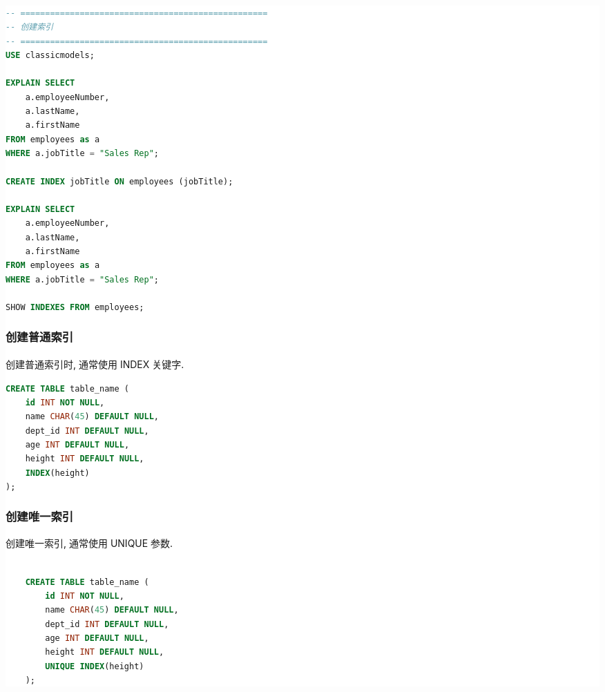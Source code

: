```sql
-- ==================================================
-- 创建索引
-- ==================================================
USE classicmodels;

EXPLAIN SELECT 
    a.employeeNumber,
    a.lastName,
    a.firstName
FROM employees as a
WHERE a.jobTitle = "Sales Rep";

CREATE INDEX jobTitle ON employees (jobTitle);

EXPLAIN SELECT 
    a.employeeNumber,
    a.lastName,
    a.firstName
FROM employees as a
WHERE a.jobTitle = "Sales Rep";

SHOW INDEXES FROM employees;
```

### 创建普通索引

创建普通索引时, 通常使用 INDEX 关键字. 

```sql
CREATE TABLE table_name (
    id INT NOT NULL,
    name CHAR(45) DEFAULT NULL,
    dept_id INT DEFAULT NULL,
    age INT DEFAULT NULL,
    height INT DEFAULT NULL,
    INDEX(height)
);
```

### 创建唯一索引

创建唯一索引, 通常使用 UNIQUE 参数. 

```sql

    CREATE TABLE table_name (
        id INT NOT NULL,
        name CHAR(45) DEFAULT NULL,
        dept_id INT DEFAULT NULL,
        age INT DEFAULT NULL,
        height INT DEFAULT NULL,
        UNIQUE INDEX(height)
    );
```
